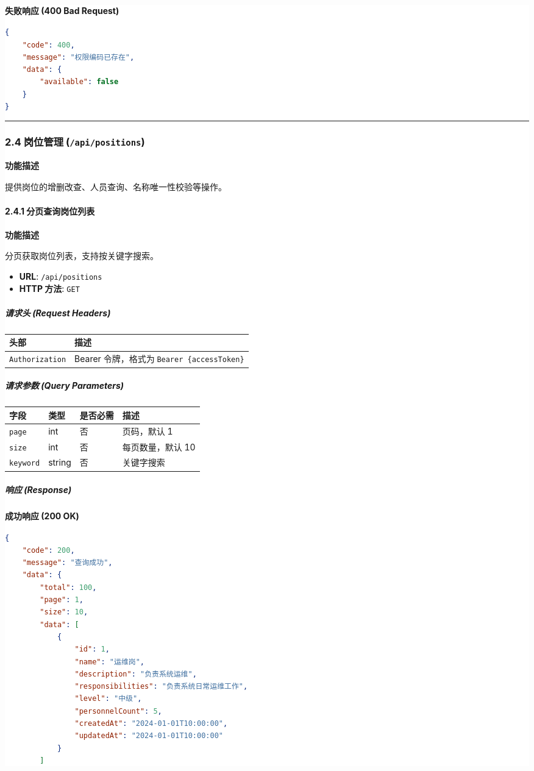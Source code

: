 **失败响应 (400 Bad Request)**

```json
{
	"code": 400,
	"message": "权限编码已存在",
	"data": {
		"available": false
	}
}
```

---

### 2.4 岗位管理 (`/api/positions`)

**功能描述**

提供岗位的增删改查、人员查询、名称唯一性校验等操作。

#### 2.4.1 分页查询岗位列表

**功能描述**

分页获取岗位列表，支持按关键字搜索。

- **URL**: `/api/positions`
- **HTTP 方法**: `GET`

##### 请求头 (Request Headers)

| 头部            | 描述                                       |
| :-------------- | :----------------------------------------- |
| `Authorization` | Bearer 令牌，格式为 `Bearer {accessToken}` |

##### 请求参数 (Query Parameters)

| 字段      | 类型   | 是否必需 | 描述              |
| :-------- | :----- | :------- | :---------------- |
| `page`    | int    | 否       | 页码，默认 1      |
| `size`    | int    | 否       | 每页数量，默认 10 |
| `keyword` | string | 否       | 关键字搜索        |

##### 响应 (Response)

**成功响应 (200 OK)**

```json
{
	"code": 200,
	"message": "查询成功",
	"data": {
		"total": 100,
		"page": 1,
		"size": 10,
		"data": [
			{
				"id": 1,
				"name": "运维岗",
				"description": "负责系统运维",
				"responsibilities": "负责系统日常运维工作",
				"level": "中级",
				"personnelCount": 5,
				"createdAt": "2024-01-01T10:00:00",
				"updatedAt": "2024-01-01T10:00:00"
			}
		]
```